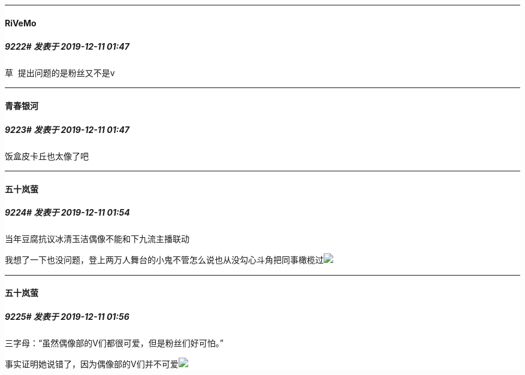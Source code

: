 

-----

####  RiVeMo  
##### 9222#       发表于 2019-12-11 01:47




草  提出问题的是粉丝又不是v







-----

####  青春银河  
##### 9223#       发表于 2019-12-11 01:47




饭盒皮卡丘也太像了吧







-----

####  五十岚萤  
##### 9224#       发表于 2019-12-11 01:54




当年豆腐抗议冰清玉洁偶像不能和下九流主播联动

我想了一下也没问题，登上两万人舞台的小鬼不管怎么说也从没勾心斗角把同事橄榄过<img src="https://static.saraba1st.com/image/smiley/face2017/049.png" referrerpolicy="no-referrer">







-----

####  五十岚萤  
##### 9225#       发表于 2019-12-11 01:56




三字母：“虽然偶像部的V们都很可爱，但是粉丝们好可怕。”

事实证明她说错了，因为偶像部的V们并不可爱<img src="https://static.saraba1st.com/image/smiley/face2017/067.png" referrerpolicy="no-referrer">






